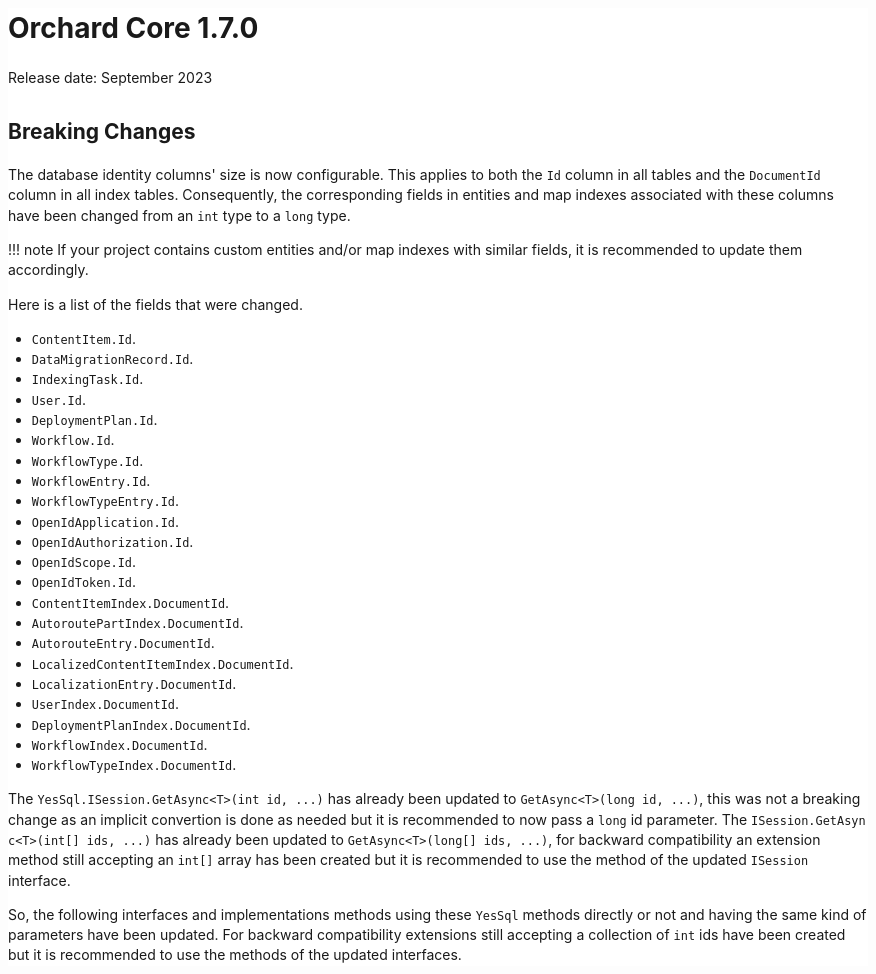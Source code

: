 # Orchard Core 1.7.0

Release date: September 2023

## Breaking Changes

The database identity columns' size is now configurable. This applies to both the `Id` column in all tables and the `DocumentId` column in all index tables. 
Consequently, the corresponding fields in entities and map indexes associated with these columns have been changed from an `int` type to a `long` type.


!!! note
    If your project contains custom entities and/or map indexes with similar fields, it is recommended to update them accordingly.

Here is a list of the fields that were changed.

- `ContentItem.Id`.
- `DataMigrationRecord.Id`.
- `IndexingTask.Id`.
- `User.Id`.
- `DeploymentPlan.Id`.
- `Workflow.Id`.
- `WorkflowType.Id`.
- `WorkflowEntry.Id`.
- `WorkflowTypeEntry.Id`.
- `OpenIdApplication.Id`.
- `OpenIdAuthorization.Id`.
- `OpenIdScope.Id`.
- `OpenIdToken.Id`.
- `ContentItemIndex.DocumentId`.
- `AutoroutePartIndex.DocumentId`.
- `AutorouteEntry.DocumentId`.
- `LocalizedContentItemIndex.DocumentId`.
- `LocalizationEntry.DocumentId`.
- `UserIndex.DocumentId`.
- `DeploymentPlanIndex.DocumentId`.
- `WorkflowIndex.DocumentId`.
- `WorkflowTypeIndex.DocumentId`.

The `YesSql.ISession.GetAsync<T>(int id, ...)` has already been updated to `GetAsync<T>(long id, ...)`, this was not a breaking change as
an implicit convertion is done as needed but it is recommended to now pass a `long` id parameter. The `ISession.GetAsync<T>(int[] ids, ...)`
has already been updated to `GetAsync<T>(long[] ids, ...)`, for backward compatibility an extension method still accepting an `int[]` array
has been created but it is recommended to use the method of the updated `ISession` interface.

So, the following interfaces and implementations methods using these `YesSql` methods directly or not and having the same kind of parameters
have been updated. For backward compatibility extensions still accepting a collection of `int` ids have been created but it is recommended
to use the methods of the updated interfaces.
